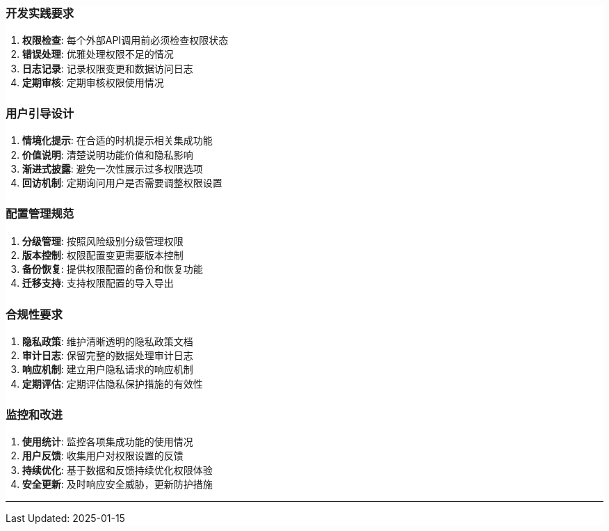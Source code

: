 ### 开发实践要求

1. **权限检查**: 每个外部API调用前必须检查权限状态
2. **错误处理**: 优雅处理权限不足的情况
3. **日志记录**: 记录权限变更和数据访问日志
4. **定期审核**: 定期审核权限使用情况

### 用户引导设计

1. **情境化提示**: 在合适的时机提示相关集成功能
2. **价值说明**: 清楚说明功能价值和隐私影响
3. **渐进式披露**: 避免一次性展示过多权限选项
4. **回访机制**: 定期询问用户是否需要调整权限设置

### 配置管理规范

1. **分级管理**: 按照风险级别分级管理权限
2. **版本控制**: 权限配置变更需要版本控制
3. **备份恢复**: 提供权限配置的备份和恢复功能
4. **迁移支持**: 支持权限配置的导入导出

### 合规性要求

1. **隐私政策**: 维护清晰透明的隐私政策文档
2. **审计日志**: 保留完整的数据处理审计日志
3. **响应机制**: 建立用户隐私请求的响应机制
4. **定期评估**: 定期评估隐私保护措施的有效性

### 监控和改进

1. **使用统计**: 监控各项集成功能的使用情况
2. **用户反馈**: 收集用户对权限设置的反馈
3. **持续优化**: 基于数据和反馈持续优化权限体验
4. **安全更新**: 及时响应安全威胁，更新防护措施

---
Last Updated: 2025-01-15